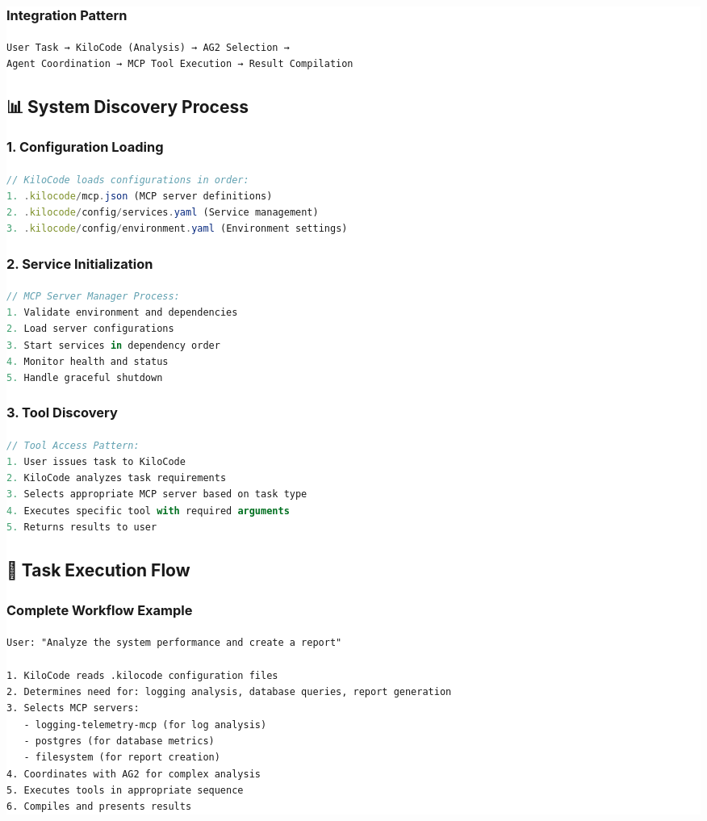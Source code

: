 ### Integration Pattern

```
User Task → KiloCode (Analysis) → AG2 Selection → 
Agent Coordination → MCP Tool Execution → Result Compilation
```

## 📊 System Discovery Process

### 1. Configuration Loading

```javascript
// KiloCode loads configurations in order:
1. .kilocode/mcp.json (MCP server definitions)
2. .kilocode/config/services.yaml (Service management)
3. .kilocode/config/environment.yaml (Environment settings)
```

### 2. Service Initialization

```javascript
// MCP Server Manager Process:
1. Validate environment and dependencies
2. Load server configurations
3. Start services in dependency order
4. Monitor health and status
5. Handle graceful shutdown
```

### 3. Tool Discovery

```javascript
// Tool Access Pattern:
1. User issues task to KiloCode
2. KiloCode analyzes task requirements
3. Selects appropriate MCP server based on task type
4. Executes specific tool with required arguments
5. Returns results to user
```

## 🎯 Task Execution Flow

### Complete Workflow Example

```
User: "Analyze the system performance and create a report"

1. KiloCode reads .kilocode configuration files
2. Determines need for: logging analysis, database queries, report generation
3. Selects MCP servers:
   - logging-telemetry-mcp (for log analysis)
   - postgres (for database metrics)
   - filesystem (for report creation)
4. Coordinates with AG2 for complex analysis
5. Executes tools in appropriate sequence
6. Compiles and presents results
```

